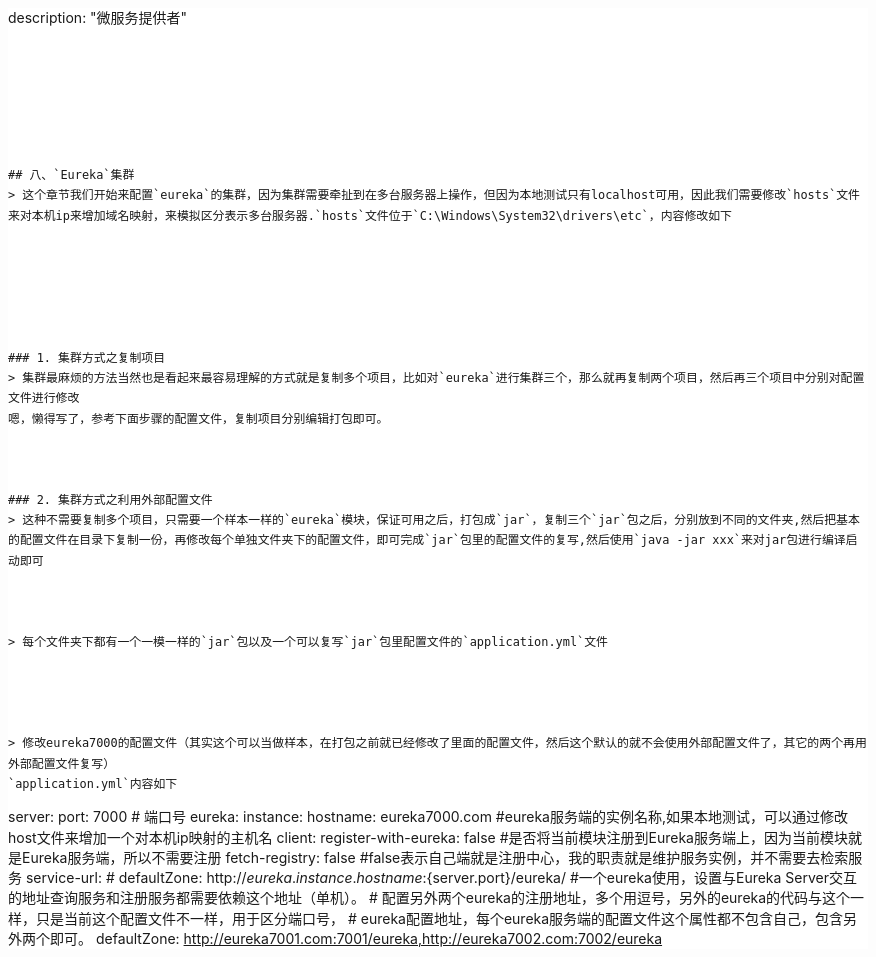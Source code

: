   description: "微服务提供者"
```






## 八、`Eureka`集群
> 这个章节我们开始来配置`eureka`的集群，因为集群需要牵扯到在多台服务器上操作，但因为本地测试只有localhost可用，因此我们需要修改`hosts`文件来对本机ip来增加域名映射，来模拟区分表示多台服务器.`hosts`文件位于`C:\Windows\System32\drivers\etc`，内容修改如下






### 1. 集群方式之复制项目
> 集群最麻烦的方法当然也是看起来最容易理解的方式就是复制多个项目，比如对`eureka`进行集群三个，那么就再复制两个项目，然后再三个项目中分别对配置文件进行修改
嗯，懒得写了，参考下面步骤的配置文件，复制项目分别编辑打包即可。



### 2. 集群方式之利用外部配置文件
> 这种不需要复制多个项目，只需要一个样本一样的`eureka`模块，保证可用之后，打包成`jar`，复制三个`jar`包之后，分别放到不同的文件夹,然后把基本的配置文件在目录下复制一份，再修改每个单独文件夹下的配置文件，即可完成`jar`包里的配置文件的复写,然后使用`java -jar xxx`来对jar包进行编译启动即可



> 每个文件夹下都有一个一模一样的`jar`包以及一个可以复写`jar`包里配置文件的`application.yml`文件




> 修改eureka7000的配置文件（其实这个可以当做样本，在打包之前就已经修改了里面的配置文件，然后这个默认的就不会使用外部配置文件了，其它的两个再用外部配置文件复写）
`application.yml`内容如下

```
server:
  port: 7000 # 端口号
eureka:
  instance:
    hostname: eureka7000.com #eureka服务端的实例名称,如果本地测试，可以通过修改host文件来增加一个对本机ip映射的主机名
  client:
    register-with-eureka: false #是否将当前模块注册到Eureka服务端上，因为当前模块就是Eureka服务端，所以不需要注册
    fetch-registry: false #false表示自己端就是注册中心，我的职责就是维护服务实例，并不需要去检索服务
    service-url:
      # defaultZone: http://${eureka.instance.hostname}:${server.port}/eureka/ #一个eureka使用，设置与Eureka Server交互的地址查询服务和注册服务都需要依赖这个地址（单机）。
      # 配置另外两个eureka的注册地址，多个用逗号，另外的eureka的代码与这个一样，只是当前这个配置文件不一样，用于区分端口号，
            # eureka配置地址，每个eureka服务端的配置文件这个属性都不包含自己，包含另外两个即可。
      defaultZone: http://eureka7001.com:7001/eureka,http://eureka7002.com:7002/eureka
